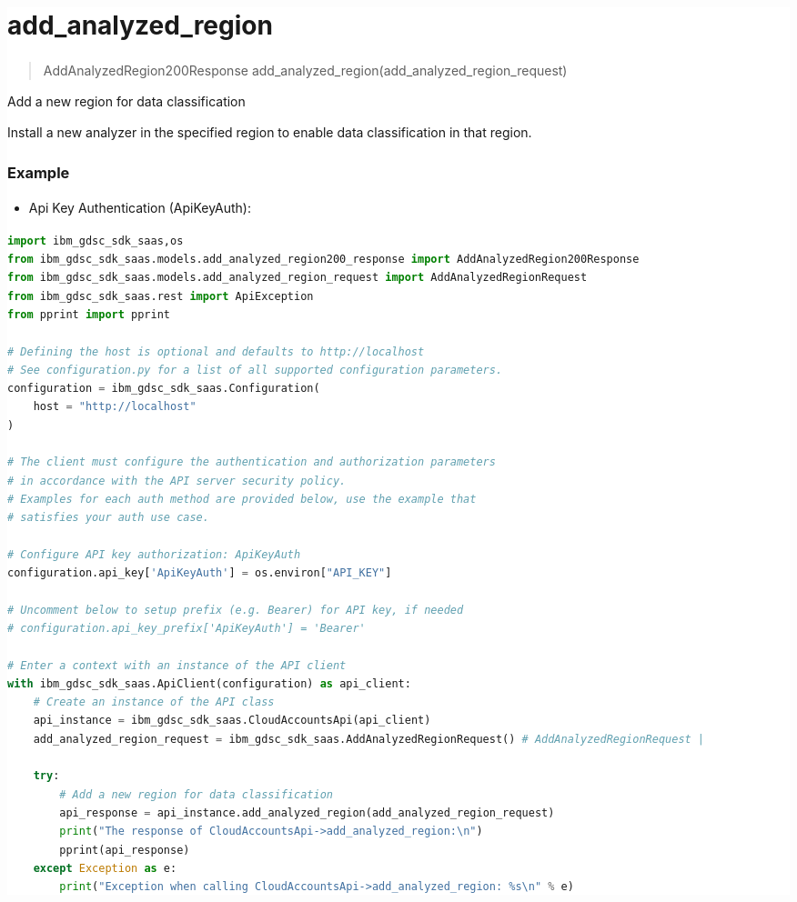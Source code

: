 
# **add_analyzed_region**
> AddAnalyzedRegion200Response add_analyzed_region(add_analyzed_region_request)

Add a new region for data classification

Install a new analyzer in the specified region to enable data classification in that region.

### Example

* Api Key Authentication (ApiKeyAuth):

```python
import ibm_gdsc_sdk_saas,os
from ibm_gdsc_sdk_saas.models.add_analyzed_region200_response import AddAnalyzedRegion200Response
from ibm_gdsc_sdk_saas.models.add_analyzed_region_request import AddAnalyzedRegionRequest
from ibm_gdsc_sdk_saas.rest import ApiException
from pprint import pprint

# Defining the host is optional and defaults to http://localhost
# See configuration.py for a list of all supported configuration parameters.
configuration = ibm_gdsc_sdk_saas.Configuration(
    host = "http://localhost"
)

# The client must configure the authentication and authorization parameters
# in accordance with the API server security policy.
# Examples for each auth method are provided below, use the example that
# satisfies your auth use case.

# Configure API key authorization: ApiKeyAuth
configuration.api_key['ApiKeyAuth'] = os.environ["API_KEY"]

# Uncomment below to setup prefix (e.g. Bearer) for API key, if needed
# configuration.api_key_prefix['ApiKeyAuth'] = 'Bearer'

# Enter a context with an instance of the API client
with ibm_gdsc_sdk_saas.ApiClient(configuration) as api_client:
    # Create an instance of the API class
    api_instance = ibm_gdsc_sdk_saas.CloudAccountsApi(api_client)
    add_analyzed_region_request = ibm_gdsc_sdk_saas.AddAnalyzedRegionRequest() # AddAnalyzedRegionRequest | 

    try:
        # Add a new region for data classification
        api_response = api_instance.add_analyzed_region(add_analyzed_region_request)
        print("The response of CloudAccountsApi->add_analyzed_region:\n")
        pprint(api_response)
    except Exception as e:
        print("Exception when calling CloudAccountsApi->add_analyzed_region: %s\n" % e)
```
